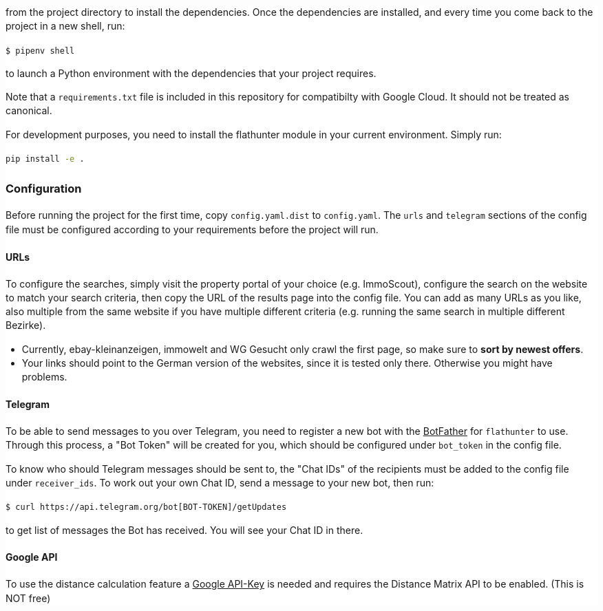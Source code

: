 from the project directory to install the dependencies. Once the dependencies are installed, and every time you come back to the project in a new shell, run:

```sh
$ pipenv shell
```

to launch a Python environment with the dependencies that your project requires.

Note that a `requirements.txt` file is included in this repository for compatibilty with Google Cloud. It should not be treated as canonical.

For development purposes, you need to install the flathunter module in your current environment. Simply run:

```sh
pip install -e .
```

### Configuration

Before running the project for the first time, copy `config.yaml.dist` to `config.yaml`. The `urls` and `telegram` sections of the config file must be configured according to your requirements before the project will run. 

#### URLs

To configure the searches, simply visit the property portal of your choice (e.g. ImmoScout), configure the search on the website to match your search criteria, then copy the URL of the results page into the config file. You can add as many URLs as you like, also multiple from the same website if you have multiple different criteria (e.g. running the same search in multiple different Bezirke).

 * Currently, ebay-kleinanzeigen, immowelt and WG Gesucht only crawl the first page, so make sure to **sort by newest offers**.
 * Your links should point to the German version of the websites, since it is tested only there. Otherwise you might have problems.

#### Telegram

To be able to send messages to you over Telegram, you need to register a new bot with the [BotFather](https://telegram.me/BotFather) for `flathunter` to use. Through this process, a "Bot Token" will be created for you, which should be configured under `bot_token` in the config file.

To know who should Telegram messages should be sent to, the "Chat IDs" of the recipients must be added to the config file under `receiver_ids`. To work out your own Chat ID, send a message to your new bot, then run:


```
$ curl https://api.telegram.org/bot[BOT-TOKEN]/getUpdates
```

to get list of messages the Bot has received. You will see your Chat ID in there.

#### Google API

To use the distance calculation feature a [Google API-Key](https://developers.google.com/maps/documentation/javascript/get-api-key) is needed and requires the Distance Matrix API to be enabled. (This is NOT free)

